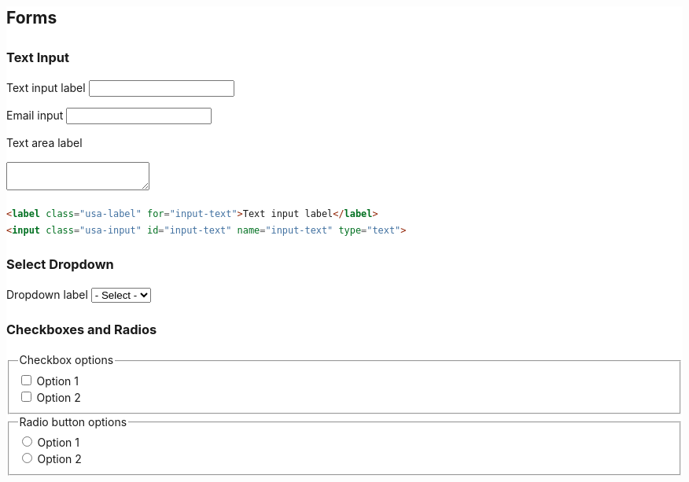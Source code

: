 ## Forms

### Text Input

<form class="usa-form margin-bottom-4">
  <label class="usa-label" for="input-text">Text input label</label>
  <input class="usa-input" id="input-text" name="input-text" type="text">
  
  <label class="usa-label" for="input-email">Email input</label>
  <input class="usa-input" id="input-email" name="input-email" type="email">
  
  <label class="usa-label" for="textarea">Text area label</label>
  <textarea class="usa-textarea" id="textarea" name="textarea"></textarea>
</form>

```html
<label class="usa-label" for="input-text">Text input label</label>
<input class="usa-input" id="input-text" name="input-text" type="text">
```

### Select Dropdown

<form class="usa-form margin-bottom-4">
  <label class="usa-label" for="options">Dropdown label</label>
  <select class="usa-select" id="options" name="options">
    <option value="">- Select -</option>
    <option value="1">Option 1</option>
    <option value="2">Option 2</option>
    <option value="3">Option 3</option>
  </select>
</form>

### Checkboxes and Radios

<form class="usa-form margin-bottom-4">
  <fieldset class="usa-fieldset">
    <legend class="usa-legend">Checkbox options</legend>
    <div class="usa-checkbox">
      <input class="usa-checkbox__input" id="check-1" type="checkbox" name="check" value="1">
      <label class="usa-checkbox__label" for="check-1">Option 1</label>
    </div>
    <div class="usa-checkbox">
      <input class="usa-checkbox__input" id="check-2" type="checkbox" name="check" value="2">
      <label class="usa-checkbox__label" for="check-2">Option 2</label>
    </div>
  </fieldset>
  
  <fieldset class="usa-fieldset">
    <legend class="usa-legend">Radio button options</legend>
    <div class="usa-radio">
      <input class="usa-radio__input" id="radio-1" type="radio" name="radio" value="1">
      <label class="usa-radio__label" for="radio-1">Option 1</label>
    </div>
    <div class="usa-radio">
      <input class="usa-radio__input" id="radio-2" type="radio" name="radio" value="2">
      <label class="usa-radio__label" for="radio-2">Option 2</label>
    </div>
  </fieldset>
</form>
